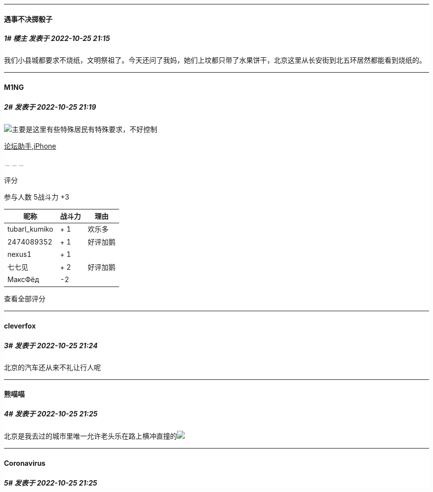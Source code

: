 

*****

####  遇事不决掷骰子  
##### 1#       楼主       发表于 2022-10-25 21:15

我们小县城都要求不烧纸，文明祭祖了。今天还问了我妈，她们上坟都只带了水果饼干，北京这里从长安街到北五环居然都能看到烧纸的。

*****

####  M1NG  
##### 2#       发表于 2022-10-25 21:19

<img src="https://static.saraba1st.com/image/smiley/face2017/047.png" referrerpolicy="no-referrer">主要是这里有些特殊居民有特殊要求，不好控制

[论坛助手,iPhone](https://bbs.saraba1st.com/2b/forum.php?mod=viewthread&amp;tid=2029836)

﹍﹍﹍

评分

 参与人数 5战斗力 +3

|昵称|战斗力|理由|
|----|---|---|
| tubarl_kumiko| + 1|欢乐多|
| 2474089352| + 1|好评加鹅|
| nexus1| + 1||
| 七七见| + 2|好评加鹅|
| МаксФёд|-2||

查看全部评分

*****

####  cleverfox  
##### 3#       发表于 2022-10-25 21:24

北京的汽车还从来不礼让行人呢

*****

####  熊喵喵  
##### 4#       发表于 2022-10-25 21:25

北京是我去过的城市里唯一允许老头乐在路上横冲直撞的<img src="https://static.saraba1st.com/image/smiley/face2017/001.png" referrerpolicy="no-referrer">

*****

####  Coronavirus  
##### 5#       发表于 2022-10-25 21:25
